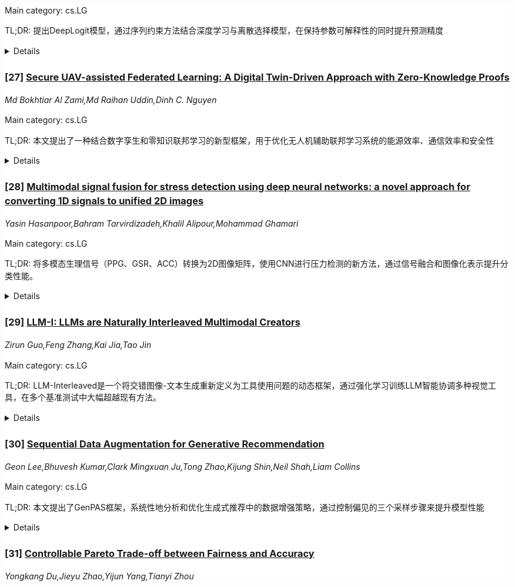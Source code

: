 Main category: cs.LG

TL;DR: 提出DeepLogit模型，通过序列约束方法结合深度学习与离散选择模型，在保持参数可解释性的同时提升预测精度


<details><summary>Details</summary></details>


### [27] [Secure UAV-assisted Federated Learning: A Digital Twin-Driven Approach with Zero-Knowledge Proofs](https://arxiv.org/abs/2509.13634)
*Md Bokhtiar Al Zami,Md Raihan Uddin,Dinh C. Nguyen*

Main category: cs.LG

TL;DR: 本文提出了一种结合数字孪生和零知识联邦学习的新型框架，用于优化无人机辅助联邦学习系统的能源效率、通信效率和安全性


<details><summary>Details</summary></details>


### [28] [Multimodal signal fusion for stress detection using deep neural networks: a novel approach for converting 1D signals to unified 2D images](https://arxiv.org/abs/2509.13636)
*Yasin Hasanpoor,Bahram Tarvirdizadeh,Khalil Alipour,Mohammad Ghamari*

Main category: cs.LG

TL;DR: 将多模态生理信号（PPG、GSR、ACC）转换为2D图像矩阵，使用CNN进行压力检测的新方法，通过信号融合和图像化表示提升分类性能。


<details><summary>Details</summary></details>


### [29] [LLM-I: LLMs are Naturally Interleaved Multimodal Creators](https://arxiv.org/abs/2509.13642)
*Zirun Guo,Feng Zhang,Kai Jia,Tao Jin*

Main category: cs.LG

TL;DR: LLM-Interleaved是一个将交错图像-文本生成重新定义为工具使用问题的动态框架，通过强化学习训练LLM智能协调多种视觉工具，在多个基准测试中大幅超越现有方法。


<details><summary>Details</summary></details>


### [30] [Sequential Data Augmentation for Generative Recommendation](https://arxiv.org/abs/2509.13648)
*Geon Lee,Bhuvesh Kumar,Clark Mingxuan Ju,Tong Zhao,Kijung Shin,Neil Shah,Liam Collins*

Main category: cs.LG

TL;DR: 本文提出了GenPAS框架，系统性地分析和优化生成式推荐中的数据增强策略，通过控制偏见的三个采样步骤来提升模型性能


<details><summary>Details</summary></details>


### [31] [Controllable Pareto Trade-off between Fairness and Accuracy](https://arxiv.org/abs/2509.13651)
*Yongkang Du,Jieyu Zhao,Yijun Yang,Tianyi Zhou*
